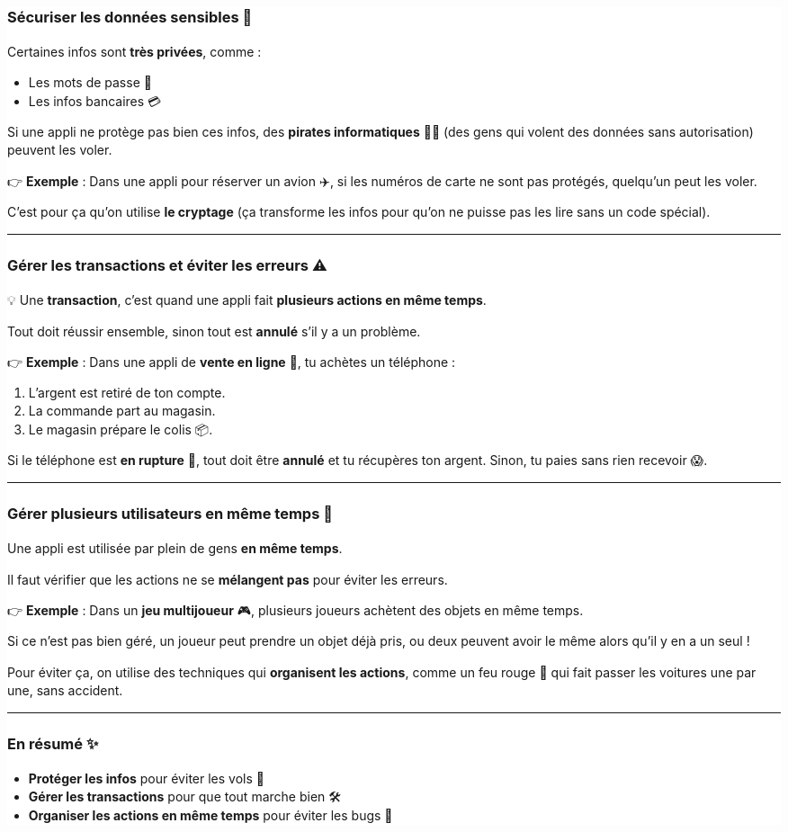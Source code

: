 
### Sécuriser les données sensibles 🔐

Certaines infos sont **très privées**, comme :

* Les mots de passe 🔑
* Les infos bancaires 💳

Si une appli ne protège pas bien ces infos, des **pirates informatiques** 🕵️‍♂️ (des gens qui volent des données sans autorisation) peuvent les voler. 

👉 **Exemple** :
Dans une appli pour réserver un avion ✈️, si les numéros de carte ne sont pas protégés, quelqu’un peut les voler.

C’est pour ça qu’on utilise **le cryptage** (ça transforme les infos pour qu’on ne puisse pas les lire sans un code spécial).

---

### Gérer les transactions et éviter les erreurs ⚠️

💡 Une **transaction**, c’est quand une appli fait **plusieurs actions en même temps**.

Tout doit réussir ensemble, sinon tout est **annulé** s’il y a un problème.

👉 **Exemple** :
Dans une appli de **vente en ligne** 🛒, tu achètes un téléphone :

1. L’argent est retiré de ton compte.
2. La commande part au magasin.
3. Le magasin prépare le colis 📦.

Si le téléphone est **en rupture** 📴, tout doit être **annulé** et tu récupères ton argent. Sinon, tu paies sans rien recevoir 😱.

---

### Gérer plusieurs utilisateurs en même temps 🚦

Une appli est utilisée par plein de gens **en même temps**.

Il faut vérifier que les actions ne se **mélangent pas** pour éviter les erreurs.

👉 **Exemple** :
Dans un **jeu multijoueur** 🎮, plusieurs joueurs achètent des objets en même temps.

Si ce n’est pas bien géré, un joueur peut prendre un objet déjà pris, ou deux peuvent avoir le même alors qu’il y en a un seul !

Pour éviter ça, on utilise des techniques qui **organisent les actions**, comme un feu rouge 🚦 qui fait passer les voitures une par une, sans accident.

---

### En résumé ✨

* **Protéger les infos** pour éviter les vols 🔐
* **Gérer les transactions** pour que tout marche bien 🛠️
* **Organiser les actions en même temps** pour éviter les bugs 🚦
